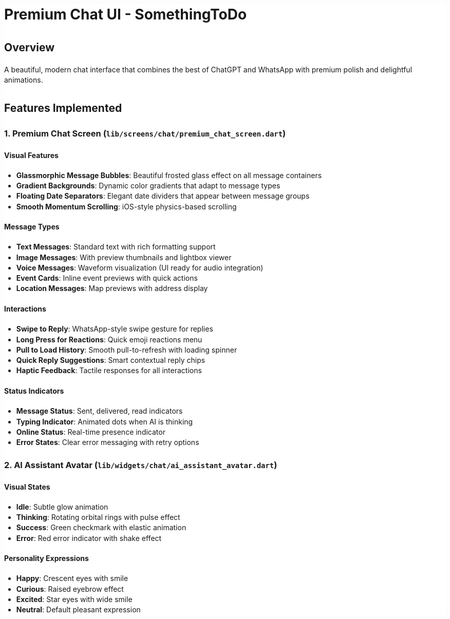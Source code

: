 # Premium Chat UI - SomethingToDo

## Overview
A beautiful, modern chat interface that combines the best of ChatGPT and WhatsApp with premium polish and delightful animations.

## Features Implemented

### 1. Premium Chat Screen (`lib/screens/chat/premium_chat_screen.dart`)

#### Visual Features
- **Glassmorphic Message Bubbles**: Beautiful frosted glass effect on all message containers
- **Gradient Backgrounds**: Dynamic color gradients that adapt to message types
- **Floating Date Separators**: Elegant date dividers that appear between message groups
- **Smooth Momentum Scrolling**: iOS-style physics-based scrolling

#### Message Types
- **Text Messages**: Standard text with rich formatting support
- **Image Messages**: With preview thumbnails and lightbox viewer
- **Voice Messages**: Waveform visualization (UI ready for audio integration)
- **Event Cards**: Inline event previews with quick actions
- **Location Messages**: Map previews with address display

#### Interactions
- **Swipe to Reply**: WhatsApp-style swipe gesture for replies
- **Long Press for Reactions**: Quick emoji reactions menu
- **Pull to Load History**: Smooth pull-to-refresh with loading spinner
- **Quick Reply Suggestions**: Smart contextual reply chips
- **Haptic Feedback**: Tactile responses for all interactions

#### Status Indicators
- **Message Status**: Sent, delivered, read indicators
- **Typing Indicator**: Animated dots when AI is thinking
- **Online Status**: Real-time presence indicator
- **Error States**: Clear error messaging with retry options

### 2. AI Assistant Avatar (`lib/widgets/chat/ai_assistant_avatar.dart`)

#### Visual States
- **Idle**: Subtle glow animation
- **Thinking**: Rotating orbital rings with pulse effect
- **Success**: Green checkmark with elastic animation
- **Error**: Red error indicator with shake effect

#### Personality Expressions
- **Happy**: Crescent eyes with smile
- **Curious**: Raised eyebrow effect
- **Excited**: Star eyes with wide smile
- **Neutral**: Default pleasant expression
